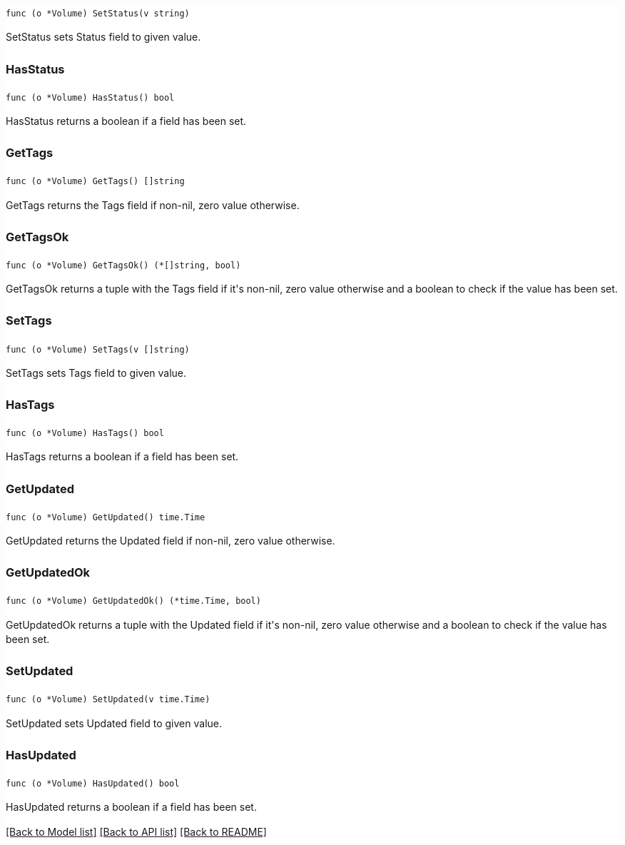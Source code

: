 `func (o *Volume) SetStatus(v string)`

SetStatus sets Status field to given value.

### HasStatus

`func (o *Volume) HasStatus() bool`

HasStatus returns a boolean if a field has been set.

### GetTags

`func (o *Volume) GetTags() []string`

GetTags returns the Tags field if non-nil, zero value otherwise.

### GetTagsOk

`func (o *Volume) GetTagsOk() (*[]string, bool)`

GetTagsOk returns a tuple with the Tags field if it's non-nil, zero value otherwise
and a boolean to check if the value has been set.

### SetTags

`func (o *Volume) SetTags(v []string)`

SetTags sets Tags field to given value.

### HasTags

`func (o *Volume) HasTags() bool`

HasTags returns a boolean if a field has been set.

### GetUpdated

`func (o *Volume) GetUpdated() time.Time`

GetUpdated returns the Updated field if non-nil, zero value otherwise.

### GetUpdatedOk

`func (o *Volume) GetUpdatedOk() (*time.Time, bool)`

GetUpdatedOk returns a tuple with the Updated field if it's non-nil, zero value otherwise
and a boolean to check if the value has been set.

### SetUpdated

`func (o *Volume) SetUpdated(v time.Time)`

SetUpdated sets Updated field to given value.

### HasUpdated

`func (o *Volume) HasUpdated() bool`

HasUpdated returns a boolean if a field has been set.


[[Back to Model list]](../README.md#documentation-for-models) [[Back to API list]](../README.md#documentation-for-api-endpoints) [[Back to README]](../README.md)


